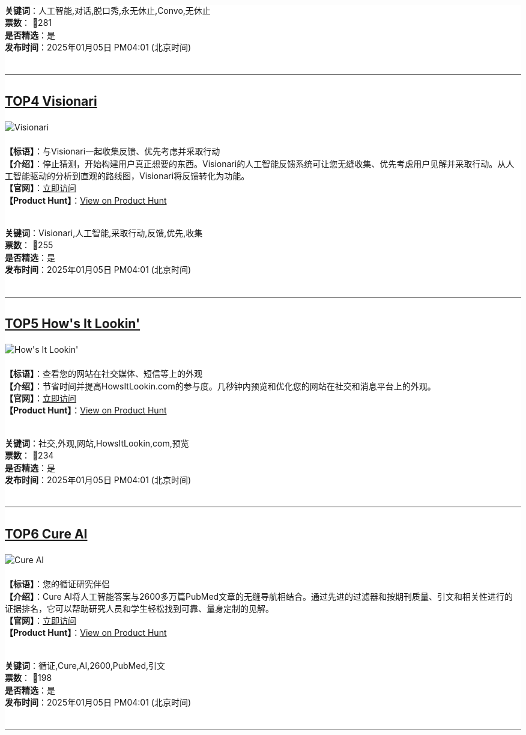 **关键词**：人工智能,对话,脱口秀,永无休止,Convo,无休止<br />
**票数**： 🔺281<br />
**是否精选**：是<br />
**发布时间**：2025年01月05日 PM04:01 (北京时间)<br /><br />

---

## [TOP4    Visionari](https://www.producthunt.com/posts/visionari)
![Visionari](https://ph-files.imgix.net/e1dc6df1-4060-4fb1-b62b-23ca01d7a85b.png?auto=format&fit=crop&frame=1&h=512&w=1024)<br /><br />
**【标语】**：与Visionari一起收集反馈、优先考虑并采取行动<br />
**【介绍】**：停止猜测，开始构建用户真正想要的东西。Visionari的人工智能反馈系统可让您无缝收集、优先考虑用户见解并采取行动。从人工智能驱动的分析到直观的路线图，Visionari将反馈转化为功能。<br />
**【官网】**：[立即访问](https://www.producthunt.com/r/QTT4KME4ZUQMXY)<br />
**【Product Hunt】**：[View on Product Hunt](https://www.producthunt.com/posts/visionari)<br /><br />

**关键词**：Visionari,人工智能,采取行动,反馈,优先,收集<br />
**票数**： 🔺255<br />
**是否精选**：是<br />
**发布时间**：2025年01月05日 PM04:01 (北京时间)<br /><br />

---

## [TOP5    How's It Lookin'](https://www.producthunt.com/posts/how-s-it-lookin)
![How's It Lookin'](https://ph-files.imgix.net/bb260a90-b7b4-4aed-863d-d66b09abb561.png?auto=format&fit=crop&frame=1&h=512&w=1024)<br /><br />
**【标语】**：查看您的网站在社交媒体、短信等上的外观<br />
**【介绍】**：节省时间并提高HowsItLookin.com的参与度。几秒钟内预览和优化您的网站在社交和消息平台上的外观。<br />
**【官网】**：[立即访问](https://www.producthunt.com/r/3PP5QNPIOR3QZC)<br />
**【Product Hunt】**：[View on Product Hunt](https://www.producthunt.com/posts/how-s-it-lookin)<br /><br />

**关键词**：社交,外观,网站,HowsItLookin,com,预览<br />
**票数**： 🔺234<br />
**是否精选**：是<br />
**发布时间**：2025年01月05日 PM04:01 (北京时间)<br /><br />

---

## [TOP6    Cure AI](https://www.producthunt.com/posts/cure-ai-2)
![Cure AI](https://ph-files.imgix.net/e782c164-305b-4ee2-8976-0fed723ab3d1.jpeg?auto=format&fit=crop&frame=1&h=512&w=1024)<br /><br />
**【标语】**：您的循证研究伴侣<br />
**【介绍】**：Cure AI将人工智能答案与2600多万篇PubMed文章的无缝导航相结合。通过先进的过滤器和按期刊质量、引文和相关性进行的证据排名，它可以帮助研究人员和学生轻松找到可靠、量身定制的见解。<br />
**【官网】**：[立即访问](https://www.producthunt.com/r/YG7OIGZBOK5EZL)<br />
**【Product Hunt】**：[View on Product Hunt](https://www.producthunt.com/posts/cure-ai-2)<br /><br />

**关键词**：循证,Cure,AI,2600,PubMed,引文<br />
**票数**： 🔺198<br />
**是否精选**：是<br />
**发布时间**：2025年01月05日 PM04:01 (北京时间)<br /><br />

---